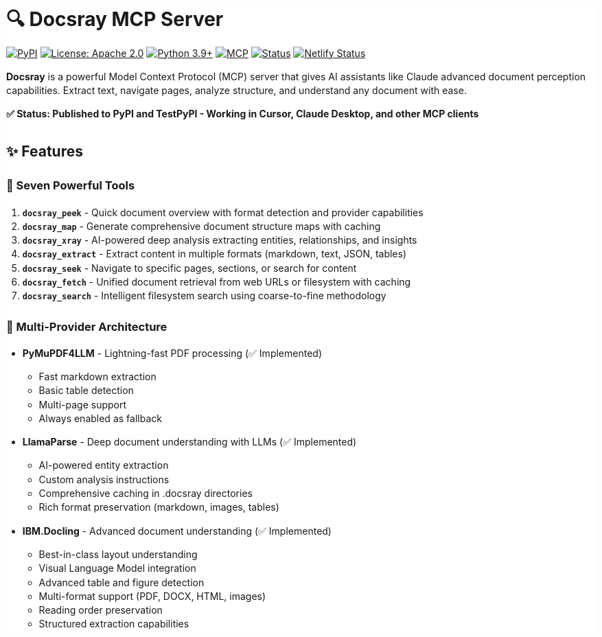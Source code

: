 # 🔍 Docsray MCP Server

[![PyPI](https://img.shields.io/pypi/v/docsray-mcp)](https://pypi.org/project/docsray-mcp/)
[![License: Apache 2.0](https://img.shields.io/badge/License-Apache%202.0-blue.svg)](https://opensource.org/licenses/Apache-2.0)
[![Python 3.9+](https://img.shields.io/badge/python-3.9+-blue.svg)](https://www.python.org/downloads/)
[![MCP](https://img.shields.io/badge/MCP-Compatible-green.svg)](https://github.com/anthropics/mcp)
[![Status](https://img.shields.io/badge/Status-Working-brightgreen.svg)](https://github.com/docsray/docsray-mcp)
[![Netlify Status](https://api.netlify.com/api/v1/badges/6065d1ba-7e6c-49fa-a97e-9cada2cbc00a/deploy-status)](https://app.netlify.com/projects/docsray/deploys)

**Docsray** is a powerful Model Context Protocol (MCP) server that gives AI assistants like Claude advanced document perception capabilities. Extract text, navigate pages, analyze structure, and understand any document with ease.

**✅ Status: Published to PyPI and TestPyPI - Working in Cursor, Claude Desktop, and other MCP clients**

## ✨ Features

### 🎯 Seven Powerful Tools

1. **`docsray_peek`** - Quick document overview with format detection and provider capabilities
2. **`docsray_map`** - Generate comprehensive document structure maps with caching
3. **`docsray_xray`** - AI-powered deep analysis extracting entities, relationships, and insights
4. **`docsray_extract`** - Extract content in multiple formats (markdown, text, JSON, tables)
5. **`docsray_seek`** - Navigate to specific pages, sections, or search for content
6. **`docsray_fetch`** - Unified document retrieval from web URLs or filesystem with caching
7. **`docsray_search`** - Intelligent filesystem search using coarse-to-fine methodology

### 🔌 Multi-Provider Architecture

- **PyMuPDF4LLM** - Lightning-fast PDF processing (✅ Implemented)
  - Fast markdown extraction
  - Basic table detection
  - Multi-page support
  - Always enabled as fallback

- **LlamaParse** - Deep document understanding with LLMs (✅ Implemented)
  - AI-powered entity extraction
  - Custom analysis instructions
  - Comprehensive caching in .docsray directories
  - Rich format preservation (markdown, images, tables)

- **IBM.Docling** - Advanced document understanding (✅ Implemented)
  - Best-in-class layout understanding
  - Visual Language Model integration
  - Advanced table and figure detection
  - Multi-format support (PDF, DOCX, HTML, images)
  - Reading order preservation
  - Structured extraction capabilities
